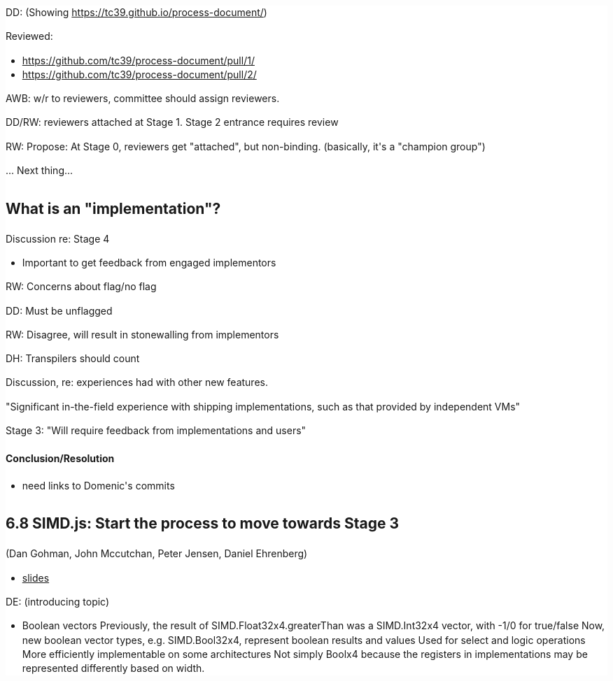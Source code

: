 DD: (Showing https://tc39.github.io/process-document/)

Reviewed: 
    
- https://github.com/tc39/process-document/pull/1/
- https://github.com/tc39/process-document/pull/2/



AWB: w/r to reviewers, committee should assign reviewers.

DD/RW: reviewers attached at Stage 1. Stage 2 entrance requires review

RW: Propose: At Stage 0, reviewers get "attached", but non-binding. (basically, it's a "champion group")


... Next thing...

## What is an "implementation"?


Discussion re: Stage 4 

- Important to get feedback from engaged implementors

RW: Concerns about flag/no flag

DD: Must be unflagged

RW: Disagree, will result in stonewalling from implementors

DH: Transpilers should count

Discussion, re: experiences had with other new features.

"Significant in-the-field experience with shipping implementations, such as that provided by independent VMs"

Stage 3: "Will require feedback from implementations and users"



#### Conclusion/Resolution  

- need links to Domenic's commits


## 6.8 SIMD.js: Start the process to move towards Stage 3

(Dan Gohman, John Mccutchan, Peter Jensen, Daniel Ehrenberg)

- [slides](simd.pdf)

DE: (introducing topic)


- Boolean vectors
Previously, the result of SIMD.Float32x4.greaterThan was a SIMD.Int32x4 vector, with -1/0 for true/false
Now, new boolean vector types, e.g. SIMD.Bool32x4, represent boolean results and values
Used for select and logic operations
More efficiently implementable on some architectures
Not simply Boolx4 because the registers in implementations may be represented differently based on width.

